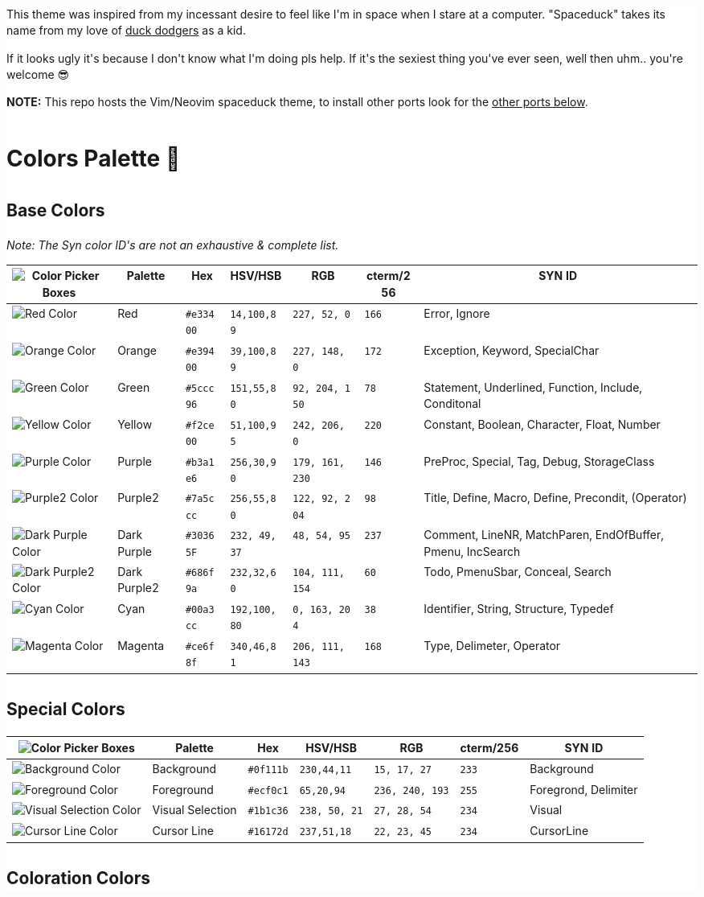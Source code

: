 This theme was inspired from my incessant desire to feel like I'm in space when I stare at a computer.
"Spaceduck" takes its name from my love of [duck dodgers](https://m.media-amazon.com/images/M/MV5BNDY2YjgyZGMtMWY2Zi00ZmQ5LTg0YjgtNjYyMGNkMTMzNWU1XkEyXkFqcGdeQXVyMzM4NjcxOTc@._V1_.jpg) as a kid.

If it looks ugly it's because I don't know what I'm doing pls help. If it's the sexiest thing you've ever seen, well then uhm.. you're welcome 😎

**NOTE:** This repo hosts the Vim/Neovim spaceduck theme, to install other ports look for the [other ports below](#other-spaceduck-ports).

# Colors Palette 🎨

## Base Colors

_Note: The Syn color ID's are not an exhaustive & complete list._

| ![Color Picker Boxes](https://github.com/pineapplegiant/spaceduck-terminal/blob/main/img/eyedropper.png?raw=true)  | Palette      | Hex       | HSV/HSB       | RGB             | cterm/256 | SYN ID                                                     |
| ------------------------------------------------------------------------------------------------------------------ | ------------ | --------- | ------------- | --------------- | --------- | ---------------------------------------------------------- |
| ![Red Color](https://github.com/pineapplegiant/spaceduck-terminal/blob/main/img/red.png?raw=true)                  | Red          | `#e33400` | `14,100,89`   | `227, 52, 0`    | `166`     | Error, Ignore                                              |
| ![Orange Color](https://github.com/pineapplegiant/spaceduck-terminal/blob/main/img/orange.png?raw=true)            | Orange       | `#e39400` | `39,100,89`   | `227, 148, 0`   | `172`     | Exception, Keyword, SpecialChar                            |
| ![Green Color](https://github.com/pineapplegiant/spaceduck-terminal/blob/main/img/green.png?raw=true)              | Green        | `#5ccc96` | `151,55,80`   | `92, 204, 150`  | `78`      | Statement, Underlined, Function, Include, Conditonal       |
| ![Yellow Color](https://github.com/pineapplegiant/spaceduck-terminal/blob/main/img/yellow.png?raw=true)            | Yellow       | `#f2ce00` | `51,100,95`   | `242, 206, 0`   | `220`     | Constant, Boolean, Character, Float, Number                |
| ![Purple Color](https://github.com/pineapplegiant/spaceduck-terminal/blob/main/img/purple.png?raw=true)            | Purple       | `#b3a1e6` | `256,30,90`   | `179, 161, 230` | `146`     | PreProc, Special, Tag, Debug, StorageClass                 |
| ![Purple2 Color](https://github.com/pineapplegiant/spaceduck-terminal/blob/main/img/purple2.png?raw=true)          | Purple2      | `#7a5ccc` | `256,55,80`   | `122, 92, 204`  | `98`      | Title, Define, Macro, Define, Precondit, (Operator)        |
| ![Dark Purple Color](https://github.com/pineapplegiant/spaceduck-terminal/blob/main/img/darkPurple.png?raw=true)   | Dark Purple  | `#30365F` | `232, 49, 37` | `48, 54, 95`    | `237`     | Comment, LineNR, MatchParen, EndOfBuffer, Pmenu, IncSearch |
| ![Dark Purple2 Color](https://github.com/pineapplegiant/spaceduck-terminal/blob/main/img/darkPurple2.png?raw=true) | Dark Purple2 | `#686f9a` | `232,32,60`   | `104, 111, 154` | `60`      | Todo, PmenuSbar, Conceal, Search                           |
| ![Cyan Color](https://github.com/pineapplegiant/spaceduck-terminal/blob/main/img/cyan.png?raw=true)                | Cyan         | `#00a3cc` | `192,100,80`  | `0, 163, 204`   | `38`      | Identifier, String, Structure, Typedef                     |
| ![Magenta Color](https://github.com/pineapplegiant/spaceduck-terminal/blob/main/img/magenta.png?raw=true)          | Magenta      | `#ce6f8f` | `340,46,81`   | `206, 111, 143` | `168`     | Type, Delimeter, Operator                                  |

## Special Colors

| ![Color Picker Boxes](https://github.com/pineapplegiant/spaceduck-terminal/blob/main/img/eyedropper.png?raw=true)          | Palette          | Hex       | HSV/HSB       | RGB             | cterm/256 | SYN ID               |
| -------------------------------------------------------------------------------------------------------------------------- | ---------------- | --------- | ------------- | --------------- | --------- | -------------------- |
| ![Background Color](https://github.com/pineapplegiant/spaceduck-terminal/blob/main/img/background.png?raw=true)            | Background       | `#0f111b` | `230,44,11`   | `15, 17, 27`    | `233`     | Background           |
| ![Foreground Color](https://github.com/pineapplegiant/spaceduck-terminal/blob/main/img/foreground.png?raw=true)            | Foreground       | `#ecf0c1` | `65,20,94`    | `236, 240, 193` | `255`     | Foregrond, Delimiter |
| ![Visual Selection Color](https://github.com/pineapplegiant/spaceduck-terminal/blob/main/img/visualSelection.png?raw=true) | Visual Selection | `#1b1c36` | `238, 50, 21` | `27, 28, 54`    | `234`     | Visual               |
| ![Cursor Line Color](https://github.com/pineapplegiant/spaceduck-terminal/blob/main/img/cursorLine.png?raw=true)           | Cursor Line      | `#16172d` | `237,51,18`   | `22, 23, 45`    | `234`     | CursorLine           |

## Coloration Colors
